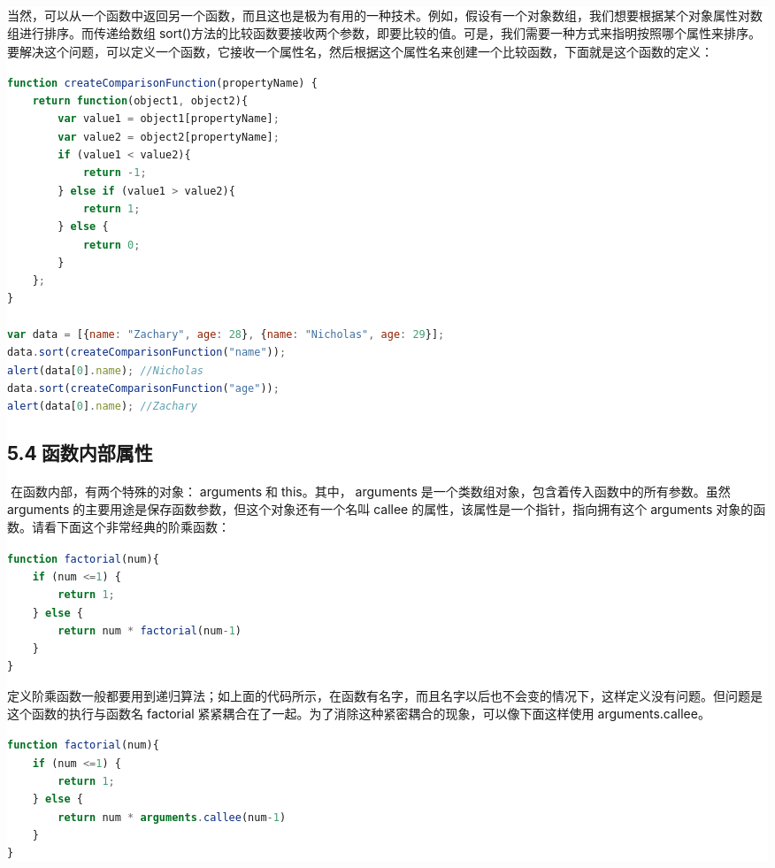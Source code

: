 ​	当然，可以从一个函数中返回另一个函数，而且这也是极为有用的一种技术。例如，假设有一个对象数组，我们想要根据某个对象属性对数组进行排序。而传递给数组 sort()方法的比较函数要接收两个参数，即要比较的值。可是，我们需要一种方式来指明按照哪个属性来排序。要解决这个问题，可以定义一个函数，它接收一个属性名，然后根据这个属性名来创建一个比较函数，下面就是这个函数的定义：

~~~javascript
function createComparisonFunction(propertyName) {
    return function(object1, object2){
        var value1 = object1[propertyName];
        var value2 = object2[propertyName];
        if (value1 < value2){
        	return -1;
        } else if (value1 > value2){
        	return 1;
        } else {
        	return 0;
        }
    };
}	

var data = [{name: "Zachary", age: 28}, {name: "Nicholas", age: 29}];
data.sort(createComparisonFunction("name"));
alert(data[0].name); //Nicholas
data.sort(createComparisonFunction("age"));
alert(data[0].name); //Zachary
~~~



## 5.4 函数内部属性

​	在函数内部，有两个特殊的对象： arguments 和 this。其中， arguments 是一个类数组对象，包含着传入函数中的所有参数。虽然 arguments 的主要用途是保存函数参数，但这个对象还有一个名叫 callee 的属性，该属性是一个指针，指向拥有这个 arguments 对象的函数。请看下面这个非常经典的阶乘函数：

~~~javascript
function factorial(num){
    if (num <=1) {
   	 	return 1;
    } else {
    	return num * factorial(num-1)
    }
}
~~~

​	定义阶乘函数一般都要用到递归算法；如上面的代码所示，在函数有名字，而且名字以后也不会变的情况下，这样定义没有问题。但问题是这个函数的执行与函数名 factorial 紧紧耦合在了一起。为了消除这种紧密耦合的现象，可以像下面这样使用 arguments.callee。

~~~javascript
function factorial(num){
    if (num <=1) {
    	return 1;
    } else {
    	return num * arguments.callee(num-1)
    }
}
~~~

